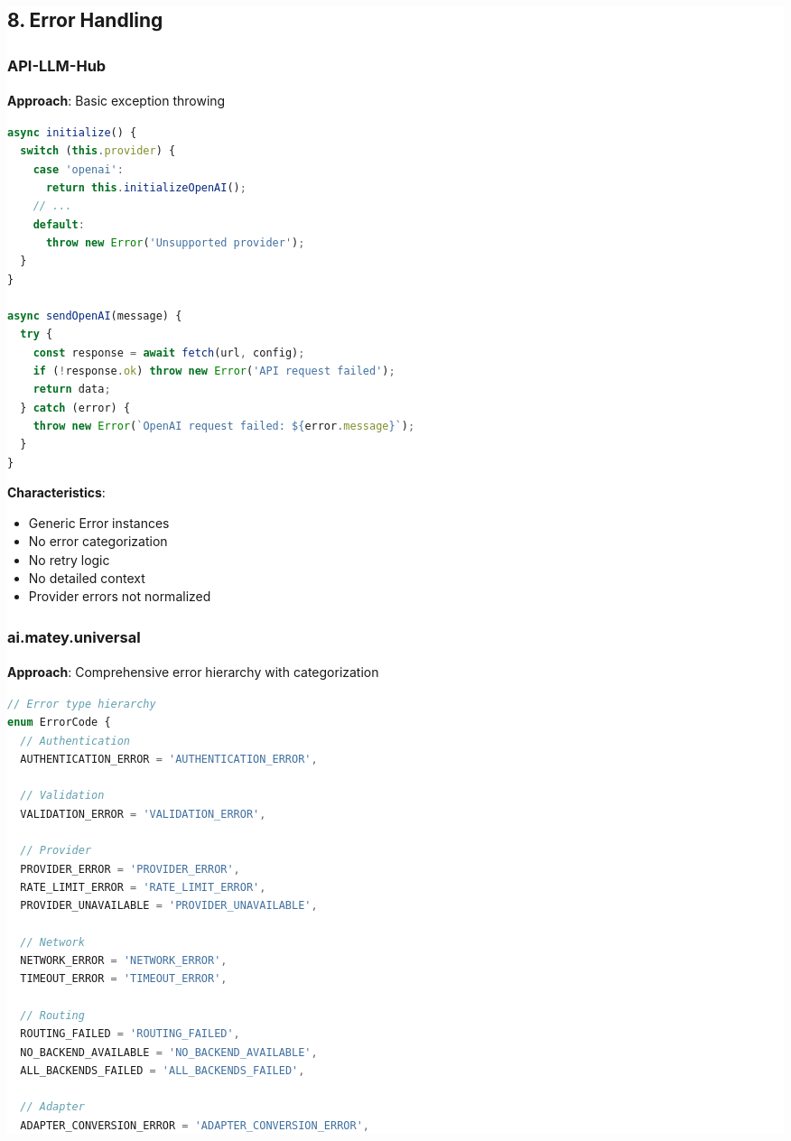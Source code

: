 ## 8. Error Handling

### API-LLM-Hub

**Approach**: Basic exception throwing

```javascript
async initialize() {
  switch (this.provider) {
    case 'openai':
      return this.initializeOpenAI();
    // ...
    default:
      throw new Error('Unsupported provider');
  }
}

async sendOpenAI(message) {
  try {
    const response = await fetch(url, config);
    if (!response.ok) throw new Error('API request failed');
    return data;
  } catch (error) {
    throw new Error(`OpenAI request failed: ${error.message}`);
  }
}
```

**Characteristics**:
- Generic Error instances
- No error categorization
- No retry logic
- No detailed context
- Provider errors not normalized

### ai.matey.universal

**Approach**: Comprehensive error hierarchy with categorization

```typescript
// Error type hierarchy
enum ErrorCode {
  // Authentication
  AUTHENTICATION_ERROR = 'AUTHENTICATION_ERROR',

  // Validation
  VALIDATION_ERROR = 'VALIDATION_ERROR',

  // Provider
  PROVIDER_ERROR = 'PROVIDER_ERROR',
  RATE_LIMIT_ERROR = 'RATE_LIMIT_ERROR',
  PROVIDER_UNAVAILABLE = 'PROVIDER_UNAVAILABLE',

  // Network
  NETWORK_ERROR = 'NETWORK_ERROR',
  TIMEOUT_ERROR = 'TIMEOUT_ERROR',

  // Routing
  ROUTING_FAILED = 'ROUTING_FAILED',
  NO_BACKEND_AVAILABLE = 'NO_BACKEND_AVAILABLE',
  ALL_BACKENDS_FAILED = 'ALL_BACKENDS_FAILED',

  // Adapter
  ADAPTER_CONVERSION_ERROR = 'ADAPTER_CONVERSION_ERROR',

```